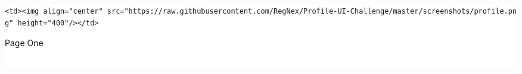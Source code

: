     <td><img align="center" src="https://raw.githubusercontent.com/RegNex/Profile-UI-Challenge/master/screenshots/profile.png" height="400"/></td>  
  </tr>
  <tr>
   <td><p>Page One</p></td>
  </tr>
  </br>  
